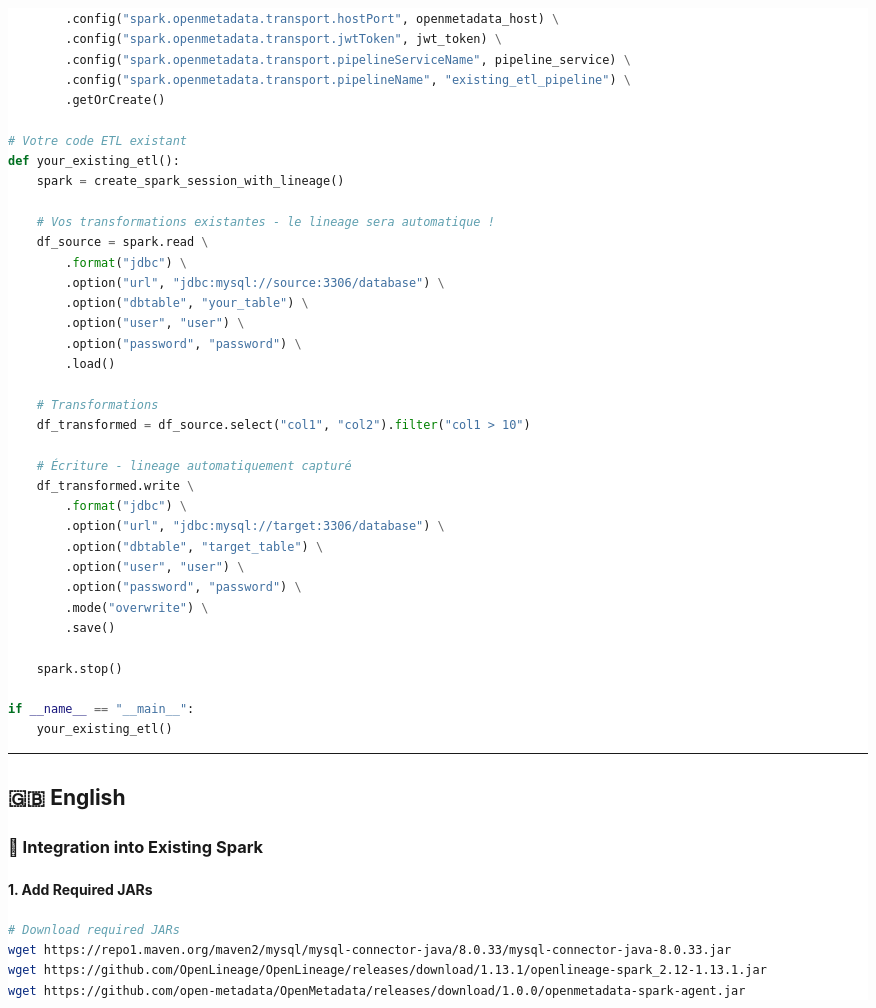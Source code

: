 ```python
        .config("spark.openmetadata.transport.hostPort", openmetadata_host) \
        .config("spark.openmetadata.transport.jwtToken", jwt_token) \
        .config("spark.openmetadata.transport.pipelineServiceName", pipeline_service) \
        .config("spark.openmetadata.transport.pipelineName", "existing_etl_pipeline") \
        .getOrCreate()

# Votre code ETL existant
def your_existing_etl():
    spark = create_spark_session_with_lineage()
    
    # Vos transformations existantes - le lineage sera automatique !
    df_source = spark.read \
        .format("jdbc") \
        .option("url", "jdbc:mysql://source:3306/database") \
        .option("dbtable", "your_table") \
        .option("user", "user") \
        .option("password", "password") \
        .load()
    
    # Transformations
    df_transformed = df_source.select("col1", "col2").filter("col1 > 10")
    
    # Écriture - lineage automatiquement capturé
    df_transformed.write \
        .format("jdbc") \
        .option("url", "jdbc:mysql://target:3306/database") \
        .option("dbtable", "target_table") \
        .option("user", "user") \
        .option("password", "password") \
        .mode("overwrite") \
        .save()
    
    spark.stop()

if __name__ == "__main__":
    your_existing_etl()
```

---

## 🇬🇧 English

### 🎯 Integration into Existing Spark

#### 1. **Add Required JARs**

```bash
# Download required JARs
wget https://repo1.maven.org/maven2/mysql/mysql-connector-java/8.0.33/mysql-connector-java-8.0.33.jar
wget https://github.com/OpenLineage/OpenLineage/releases/download/1.13.1/openlineage-spark_2.12-1.13.1.jar
wget https://github.com/open-metadata/OpenMetadata/releases/download/1.0.0/openmetadata-spark-agent.jar
```
